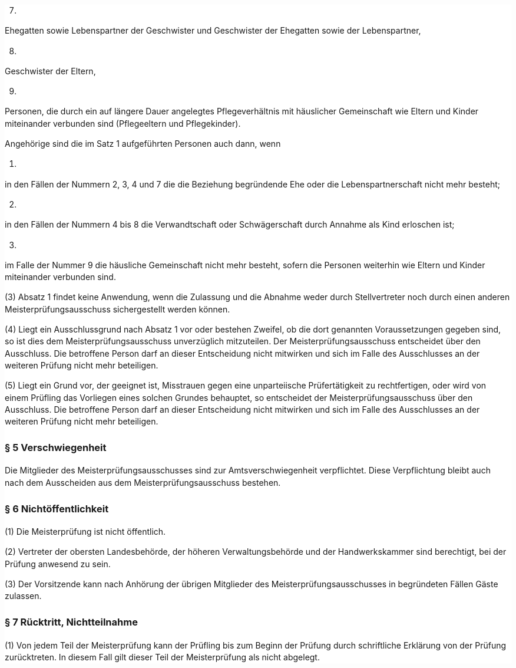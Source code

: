7.  
Ehegatten sowie Lebenspartner der Geschwister und Geschwister der Ehegatten sowie der Lebenspartner,

8.  
Geschwister der Eltern,

9.  
Personen, die durch ein auf längere Dauer angelegtes Pflegeverhältnis mit häuslicher Gemeinschaft wie Eltern und Kinder miteinander verbunden sind (Pflegeeltern und Pflegekinder).

Angehörige sind die im Satz 1 aufgeführten Personen auch dann, wenn

1.  
in den Fällen der Nummern 2, 3, 4 und 7 die die Beziehung begründende Ehe oder die Lebenspartnerschaft nicht mehr besteht;

2.  
in den Fällen der Nummern 4 bis 8 die Verwandtschaft oder Schwägerschaft durch Annahme als Kind erloschen ist;

3.  
im Falle der Nummer 9 die häusliche Gemeinschaft nicht mehr besteht, sofern die Personen weiterhin wie Eltern und Kinder miteinander verbunden sind.

(3) Absatz 1 findet keine Anwendung, wenn die Zulassung und die Abnahme weder durch Stellvertreter noch durch einen anderen Meisterprüfungsausschuss sichergestellt werden können.

(4) Liegt ein Ausschlussgrund nach Absatz 1 vor oder bestehen Zweifel, ob die dort genannten Voraussetzungen gegeben sind, so ist dies dem Meisterprüfungsausschuss unverzüglich mitzuteilen. Der Meisterprüfungsausschuss entscheidet über den Ausschluss. Die betroffene Person darf an dieser Entscheidung nicht mitwirken und sich im Falle des Ausschlusses an der weiteren Prüfung nicht mehr beteiligen.

(5) Liegt ein Grund vor, der geeignet ist, Misstrauen gegen eine unparteiische Prüfertätigkeit zu rechtfertigen, oder wird von einem Prüfling das Vorliegen eines solchen Grundes behauptet, so entscheidet der Meisterprüfungsausschuss über den Ausschluss. Die betroffene Person darf an dieser Entscheidung nicht mitwirken und sich im Falle des Ausschlusses an der weiteren Prüfung nicht mehr beteiligen.

### § 5 Verschwiegenheit

Die Mitglieder des Meisterprüfungsausschusses sind zur Amtsverschwiegenheit verpflichtet. Diese Verpflichtung bleibt auch nach dem Ausscheiden aus dem Meisterprüfungsausschuss bestehen.

### § 6 Nichtöffentlichkeit

(1) Die Meisterprüfung ist nicht öffentlich.

(2) Vertreter der obersten Landesbehörde, der höheren Verwaltungsbehörde und der Handwerkskammer sind berechtigt, bei der Prüfung anwesend zu sein.

(3) Der Vorsitzende kann nach Anhörung der übrigen Mitglieder des Meisterprüfungsausschusses in begründeten Fällen Gäste zulassen.

### § 7 Rücktritt, Nichtteilnahme

(1) Von jedem Teil der Meisterprüfung kann der Prüfling bis zum Beginn der Prüfung durch schriftliche Erklärung von der Prüfung zurücktreten. In diesem Fall gilt dieser Teil der Meisterprüfung als nicht abgelegt.
